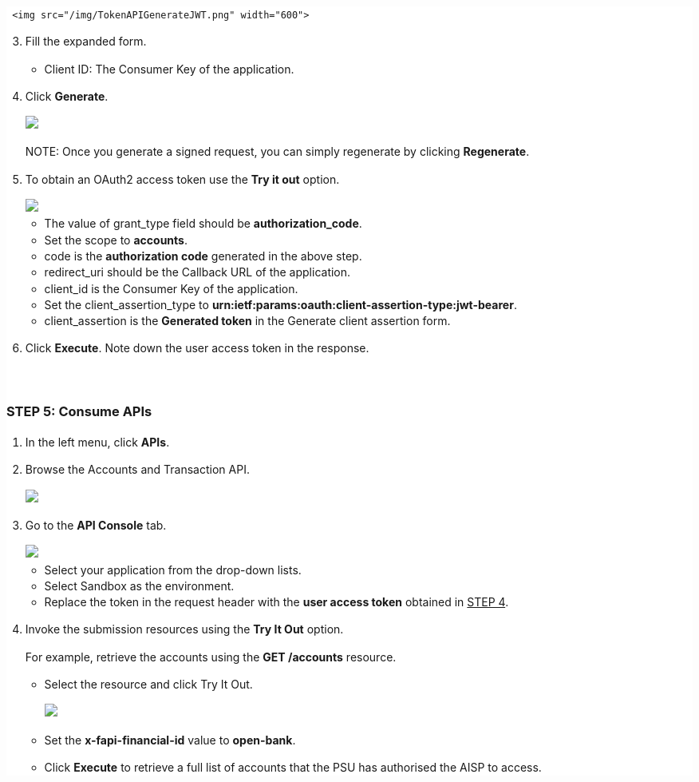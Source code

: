      <img src="/img/TokenAPIGenerateJWT.png" width="600">

3. Fill the expanded form.

     - Client ID: The Consumer Key of the application.

4. Click **Generate**.

      <img src="/img/GeneratedSignedToken.png" width="800">

      NOTE: Once you generate a signed request, you can simply regenerate by clicking **Regenerate**.

5. To obtain an OAuth2 access token use the **Try it out** option.

      <img src="/img/OAuth2AccessTokenTryOut.png" width="800">

      - The value of grant_type field should be **authorization_code**.
      - Set the scope to **accounts**.
      - code is the **authorization code** generated in the above step.
      - redirect_uri should be the Callback URL of the application.
      - client_id is the Consumer Key of the application.
      - Set the client_assertion_type to **urn:ietf:params:oauth:client-assertion-type:jwt-bearer**.
      - client_assertion is the **Generated token** in the Generate client assertion form.

6. Click **Execute**. Note down the user access token in the response.

<br/>


### STEP 5: Consume APIs

1. In the left menu, click **APIs**.

2. Browse the Accounts and Transaction API.

      <img src="/img/browseAPI.png" width="200">

3. Go to the **API Console** tab.

      <img src="/img/ReplacewithAccessToken.png" width="600"> 
     
     - Select your application from the drop-down lists.
     - Select Sandbox as the environment. 
     - Replace the token in the request header with the **user access token** obtained in [STEP 4](#step-4-authorisation-and-consent).

4. Invoke the submission resources using the **Try It Out** option. 

      For example, retrieve the accounts using the **GET /accounts** resource.

     - Select the resource and click Try It Out.

       <img src="/img/RetrieveAccounts.png" width="800">

     - Set the **x-fapi-financial-id** value to **open-bank**.
     - Click **Execute** to retrieve a full list of accounts that the PSU has authorised the AISP to access. 


